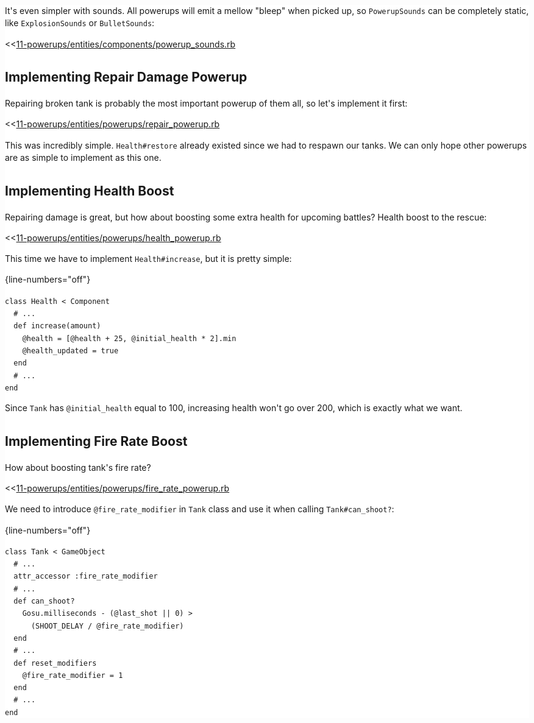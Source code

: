 It's even simpler with sounds. All powerups will emit a mellow "bleep" when picked up, so
`PowerupSounds` can be completely static, like `ExplosionSounds` or `BulletSounds`:

<<[11-powerups/entities/components/powerup_sounds.rb](code/11-powerups/entities/components/powerup_sounds.rb)

## Implementing Repair Damage Powerup

Repairing broken tank is probably the most important powerup of them all, so let's implement it
first:

<<[11-powerups/entities/powerups/repair_powerup.rb](code/11-powerups/entities/powerups/repair_powerup.rb)

This was incredibly simple. `Health#restore` already existed since we had to respawn our tanks.
We can only hope other powerups are as simple to implement as this one.

## Implementing Health Boost

Repairing damage is great, but how about boosting some extra health for upcoming battles? Health
boost to the rescue:

<<[11-powerups/entities/powerups/health_powerup.rb](code/11-powerups/entities/powerups/health_powerup.rb)

This time we have to implement `Health#increase`, but it is pretty simple:

{line-numbers="off"}
~~~~~~~~
class Health < Component
  # ...
  def increase(amount)
    @health = [@health + 25, @initial_health * 2].min
    @health_updated = true
  end
  # ...
end
~~~~~~~~

Since `Tank` has `@initial_health` equal to 100, increasing health won't go over 200, which is
exactly what we want.

## Implementing Fire Rate Boost

How about boosting tank's fire rate?

<<[11-powerups/entities/powerups/fire_rate_powerup.rb](code/11-powerups/entities/powerups/fire_rate_powerup.rb)

We need to introduce `@fire_rate_modifier` in `Tank` class and use it when calling
`Tank#can_shoot?`:

{line-numbers="off"}
~~~~~~~~
class Tank < GameObject
  # ...
  attr_accessor :fire_rate_modifier
  # ...
  def can_shoot?
    Gosu.milliseconds - (@last_shot || 0) >
      (SHOOT_DELAY / @fire_rate_modifier)
  end
  # ...
  def reset_modifiers
    @fire_rate_modifier = 1
  end
  # ...
end
~~~~~~~~